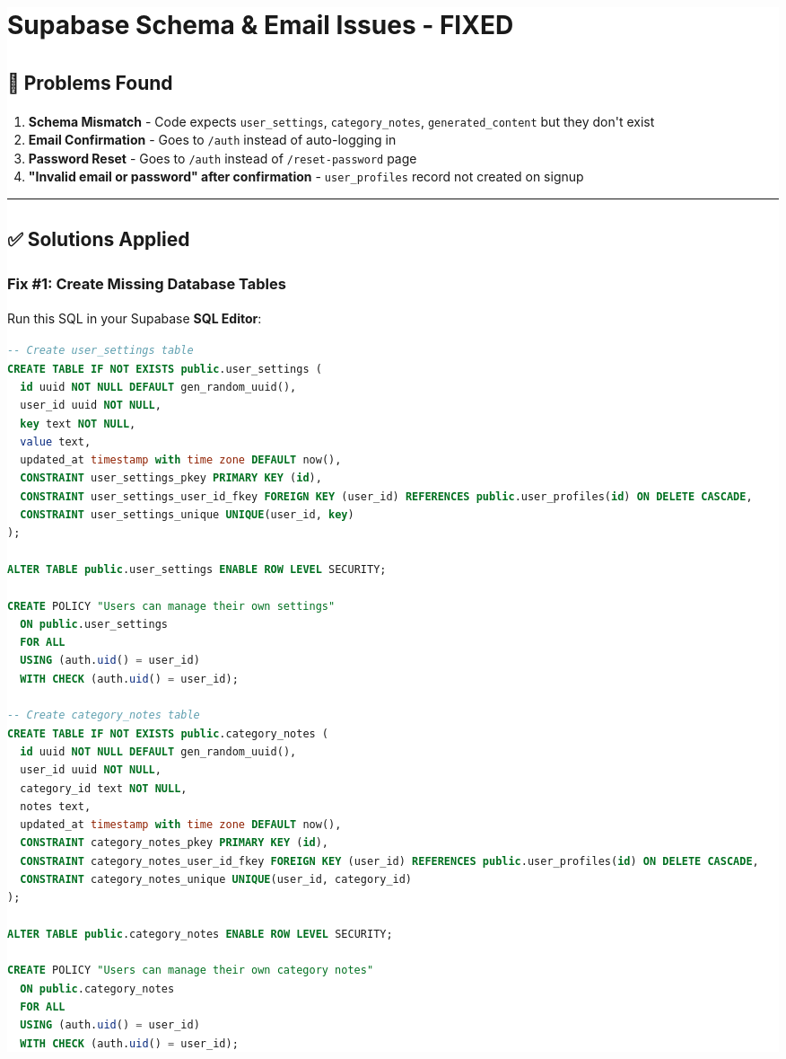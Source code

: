 # Supabase Schema & Email Issues - FIXED

## 🔴 Problems Found

1. **Schema Mismatch** - Code expects `user_settings`, `category_notes`, `generated_content` but they don't exist
2. **Email Confirmation** - Goes to `/auth` instead of auto-logging in
3. **Password Reset** - Goes to `/auth` instead of `/reset-password` page
4. **"Invalid email or password" after confirmation** - `user_profiles` record not created on signup

---

## ✅ Solutions Applied

### Fix #1: Create Missing Database Tables

Run this SQL in your Supabase **SQL Editor**:

```sql
-- Create user_settings table
CREATE TABLE IF NOT EXISTS public.user_settings (
  id uuid NOT NULL DEFAULT gen_random_uuid(),
  user_id uuid NOT NULL,
  key text NOT NULL,
  value text,
  updated_at timestamp with time zone DEFAULT now(),
  CONSTRAINT user_settings_pkey PRIMARY KEY (id),
  CONSTRAINT user_settings_user_id_fkey FOREIGN KEY (user_id) REFERENCES public.user_profiles(id) ON DELETE CASCADE,
  CONSTRAINT user_settings_unique UNIQUE(user_id, key)
);

ALTER TABLE public.user_settings ENABLE ROW LEVEL SECURITY;

CREATE POLICY "Users can manage their own settings"
  ON public.user_settings
  FOR ALL
  USING (auth.uid() = user_id)
  WITH CHECK (auth.uid() = user_id);

-- Create category_notes table
CREATE TABLE IF NOT EXISTS public.category_notes (
  id uuid NOT NULL DEFAULT gen_random_uuid(),
  user_id uuid NOT NULL,
  category_id text NOT NULL,
  notes text,
  updated_at timestamp with time zone DEFAULT now(),
  CONSTRAINT category_notes_pkey PRIMARY KEY (id),
  CONSTRAINT category_notes_user_id_fkey FOREIGN KEY (user_id) REFERENCES public.user_profiles(id) ON DELETE CASCADE,
  CONSTRAINT category_notes_unique UNIQUE(user_id, category_id)
);

ALTER TABLE public.category_notes ENABLE ROW LEVEL SECURITY;

CREATE POLICY "Users can manage their own category notes"
  ON public.category_notes
  FOR ALL
  USING (auth.uid() = user_id)
  WITH CHECK (auth.uid() = user_id);

```